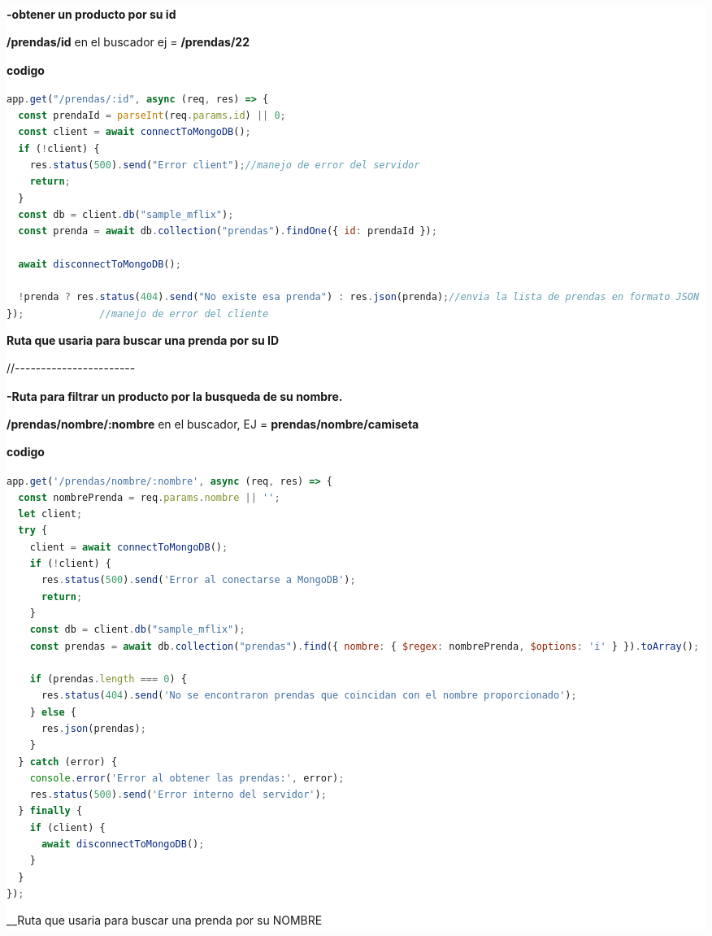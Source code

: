 
__-obtener un producto por su id__

__/prendas/id__ en el buscador ej =  __/prendas/22__

__codigo__

```javascript
app.get("/prendas/:id", async (req, res) => {
  const prendaId = parseInt(req.params.id) || 0;
  const client = await connectToMongoDB();
  if (!client) {
    res.status(500).send("Error client");//manejo de error del servidor
    return;
  }
  const db = client.db("sample_mflix");
  const prenda = await db.collection("prendas").findOne({ id: prendaId });

  await disconnectToMongoDB();

  !prenda ? res.status(404).send("No existe esa prenda") : res.json(prenda);//envia la lista de prendas en formato JSON
});             //manejo de error del cliente
```
__Ruta que usaria para buscar una prenda por su ID__


//-----------------------


__-Ruta para filtrar un producto por la busqueda de su nombre.__

__/prendas/nombre/:nombre__ en el buscador, EJ = __prendas/nombre/camiseta__

__codigo__

```javascript
app.get('/prendas/nombre/:nombre', async (req, res) => {
  const nombrePrenda = req.params.nombre || '';
  let client;
  try {
    client = await connectToMongoDB();
    if (!client) {
      res.status(500).send('Error al conectarse a MongoDB');
      return;
    }
    const db = client.db("sample_mflix");
    const prendas = await db.collection("prendas").find({ nombre: { $regex: nombrePrenda, $options: 'i' } }).toArray();

    if (prendas.length === 0) {
      res.status(404).send('No se encontraron prendas que coincidan con el nombre proporcionado');
    } else {
      res.json(prendas);
    }
  } catch (error) {
    console.error('Error al obtener las prendas:', error);
    res.status(500).send('Error interno del servidor');
  } finally {
    if (client) {
      await disconnectToMongoDB();
    }
  }
});
```
__Ruta que usaria para buscar una prenda por su NOMBRE 
